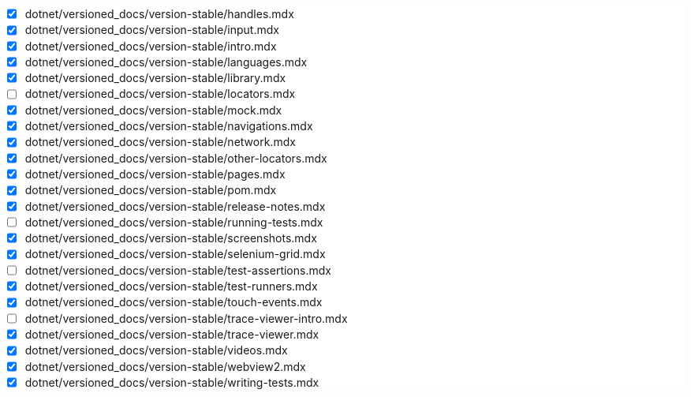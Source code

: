 - [x] dotnet/versioned_docs/version-stable/handles.mdx
- [x] dotnet/versioned_docs/version-stable/input.mdx
- [x] dotnet/versioned_docs/version-stable/intro.mdx
- [x] dotnet/versioned_docs/version-stable/languages.mdx
- [x] dotnet/versioned_docs/version-stable/library.mdx
- [ ] dotnet/versioned_docs/version-stable/locators.mdx
- [x] dotnet/versioned_docs/version-stable/mock.mdx
- [x] dotnet/versioned_docs/version-stable/navigations.mdx
- [x] dotnet/versioned_docs/version-stable/network.mdx
- [x] dotnet/versioned_docs/version-stable/other-locators.mdx
- [x] dotnet/versioned_docs/version-stable/pages.mdx
- [x] dotnet/versioned_docs/version-stable/pom.mdx
- [x] dotnet/versioned_docs/version-stable/release-notes.mdx
- [ ] dotnet/versioned_docs/version-stable/running-tests.mdx
- [x] dotnet/versioned_docs/version-stable/screenshots.mdx
- [x] dotnet/versioned_docs/version-stable/selenium-grid.mdx
- [ ] dotnet/versioned_docs/version-stable/test-assertions.mdx
- [x] dotnet/versioned_docs/version-stable/test-runners.mdx
- [x] dotnet/versioned_docs/version-stable/touch-events.mdx
- [ ] dotnet/versioned_docs/version-stable/trace-viewer-intro.mdx
- [x] dotnet/versioned_docs/version-stable/trace-viewer.mdx
- [x] dotnet/versioned_docs/version-stable/videos.mdx
- [x] dotnet/versioned_docs/version-stable/webview2.mdx
- [x] dotnet/versioned_docs/version-stable/writing-tests.mdx